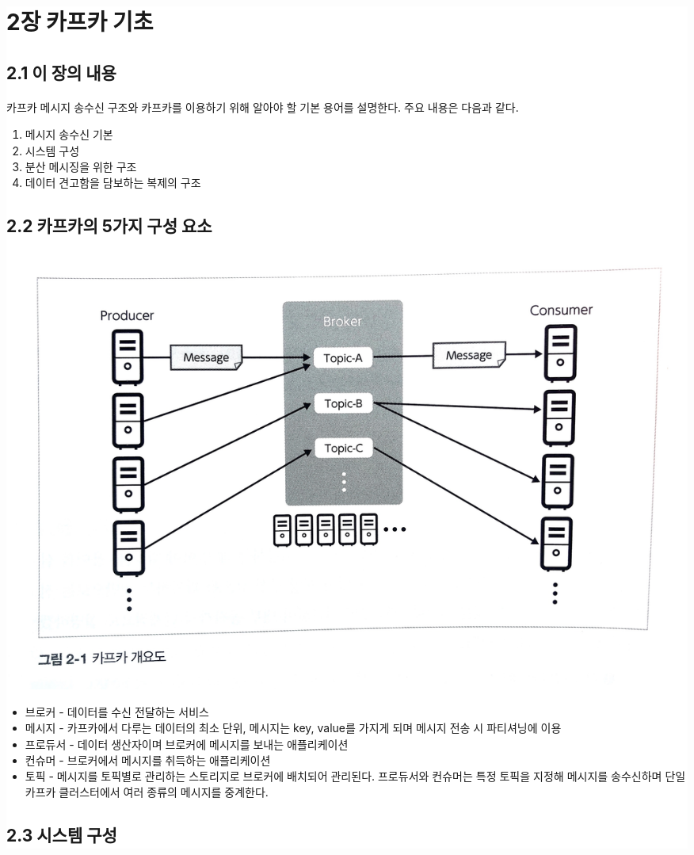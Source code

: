 # 2장 카프카 기초
## 2.1 이 장의 내용
카프카 메시지 송수신 구조와 카프카를 이용하기 위해 알아야 할 기본 용어를 설명한다. 주요 내용은 다음과 같다.  
1. 메시지 송수신 기본
2. 시스템 구성
3. 분산 메시징을 위한 구조
4. 데이터 견고함을 담보하는 복제의 구조

## 2.2 카프카의 5가지 구성 요소
<img src="img_1.png">  

* 브로커 - 데이터를 수신 전달하는 서비스
* 메시지 - 카프카에서 다루는 데이터의 최소 단위, 메시지는 key, value를 가지게 되며 메시지 전송 시 파티셔닝에 이용
* 프로듀서 - 데이터 생산자이며 브로커에 메시지를 보내는 애플리케이션
* 컨슈머 - 브로커에서 메시지를 취득하는 애플리케이션
* 토픽 - 메시지를 토픽별로 관리하는 스토리지로 브로커에 배치되어 관리된다. 프로듀서와 컨슈머는 특정 토픽을 지정해 메시지를 송수신하며 단일 카프카 클러스터에서 여러 종류의 메시지를 중계한다.

## 2.3 시스템 구성